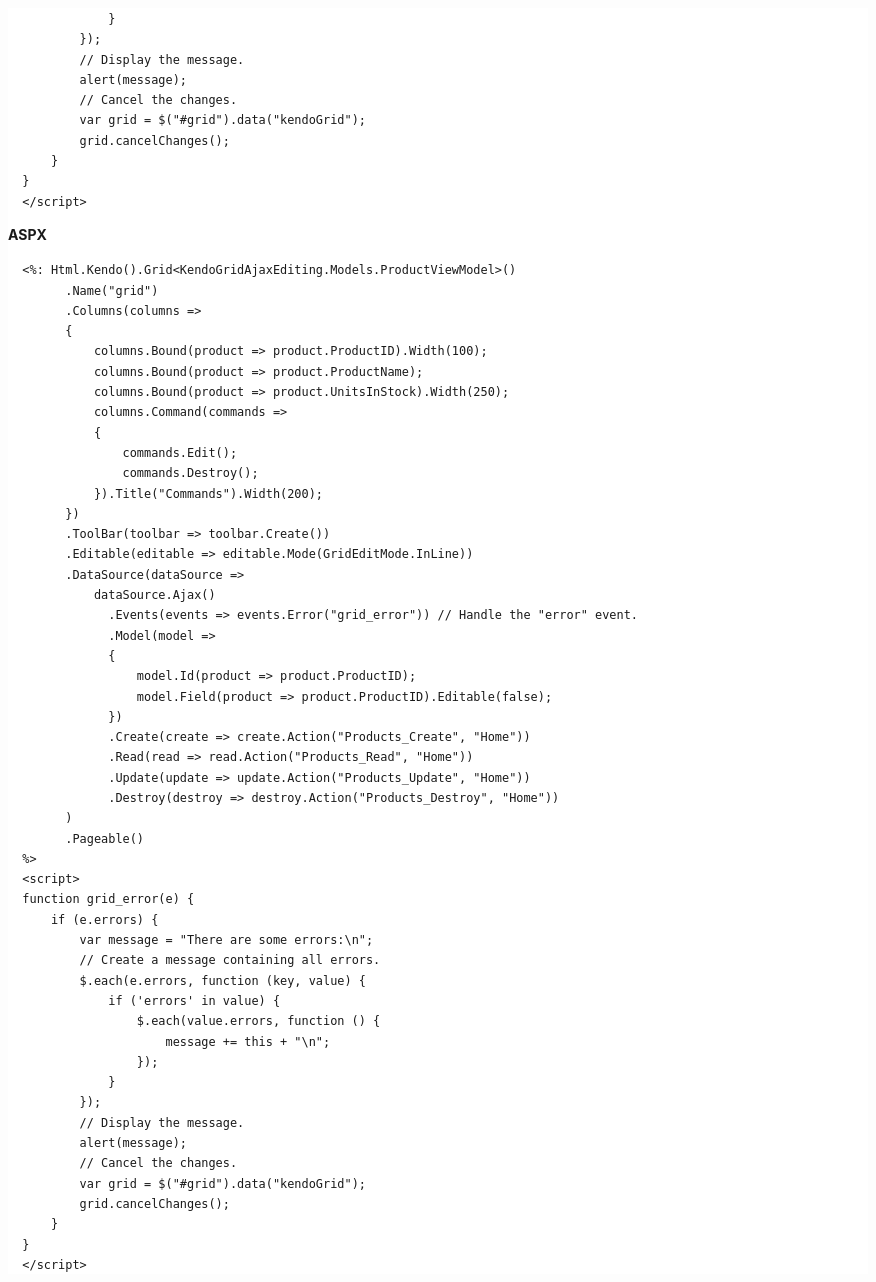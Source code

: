                   }
              });
              // Display the message.
              alert(message);
              // Cancel the changes.
              var grid = $("#grid").data("kendoGrid");
              grid.cancelChanges();
          }
      }
      </script>

**ASPX**

      <%: Html.Kendo().Grid<KendoGridAjaxEditing.Models.ProductViewModel>()
            .Name("grid")
            .Columns(columns =>
            {
                columns.Bound(product => product.ProductID).Width(100);
                columns.Bound(product => product.ProductName);
                columns.Bound(product => product.UnitsInStock).Width(250);
                columns.Command(commands =>
                {
                    commands.Edit();
                    commands.Destroy();
                }).Title("Commands").Width(200);
            })
            .ToolBar(toolbar => toolbar.Create())
            .Editable(editable => editable.Mode(GridEditMode.InLine))
            .DataSource(dataSource =>
                dataSource.Ajax()
                  .Events(events => events.Error("grid_error")) // Handle the "error" event.
                  .Model(model =>
                  {
                      model.Id(product => product.ProductID);
                      model.Field(product => product.ProductID).Editable(false);
                  })
                  .Create(create => create.Action("Products_Create", "Home"))
                  .Read(read => read.Action("Products_Read", "Home"))
                  .Update(update => update.Action("Products_Update", "Home"))
                  .Destroy(destroy => destroy.Action("Products_Destroy", "Home"))
            )
            .Pageable()
      %>
      <script>
      function grid_error(e) {
          if (e.errors) {
              var message = "There are some errors:\n";
              // Create a message containing all errors.
              $.each(e.errors, function (key, value) {
                  if ('errors' in value) {
                      $.each(value.errors, function () {
                          message += this + "\n";
                      });
                  }
              });
              // Display the message.
              alert(message);
              // Cancel the changes.
              var grid = $("#grid").data("kendoGrid");
              grid.cancelChanges();
          }
      }
      </script>
